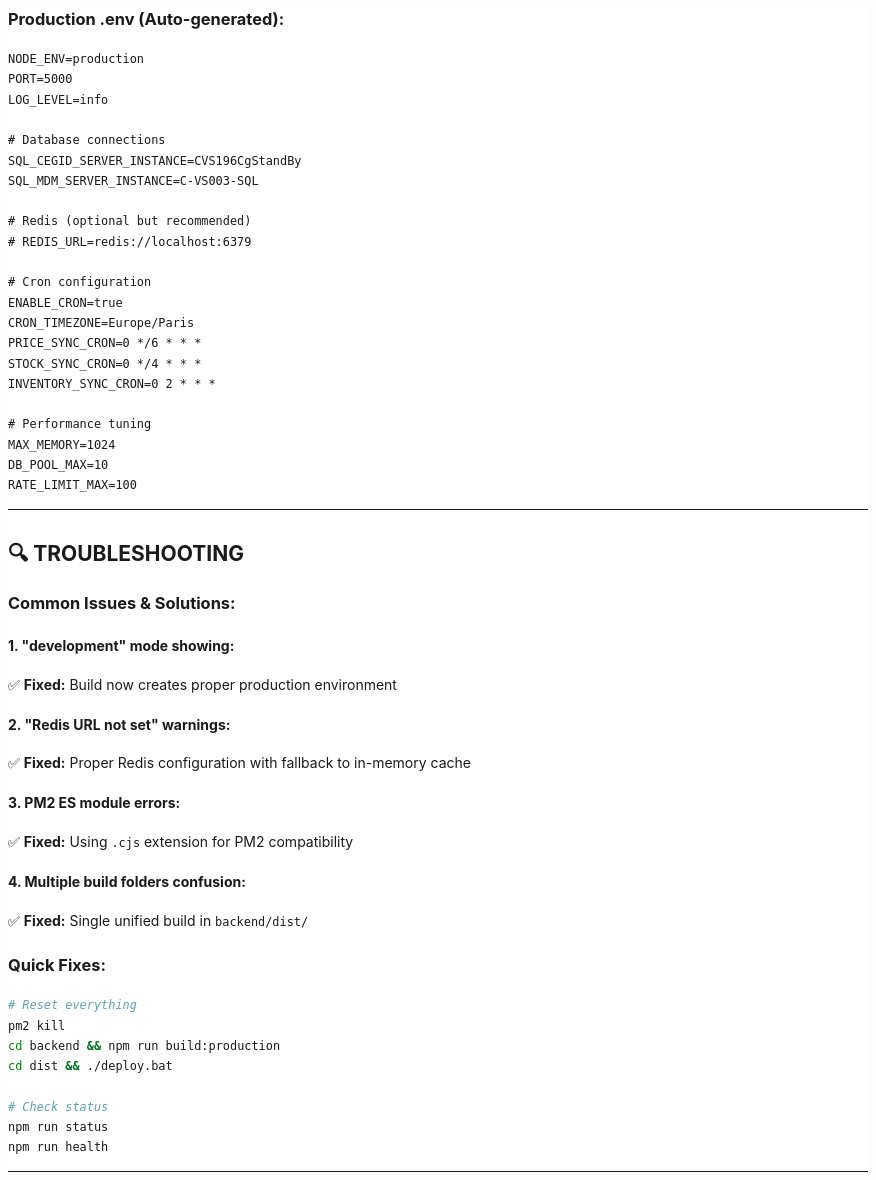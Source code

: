### **Production .env (Auto-generated):**
```env
NODE_ENV=production
PORT=5000
LOG_LEVEL=info

# Database connections
SQL_CEGID_SERVER_INSTANCE=CVS196CgStandBy
SQL_MDM_SERVER_INSTANCE=C-VS003-SQL

# Redis (optional but recommended)
# REDIS_URL=redis://localhost:6379

# Cron configuration
ENABLE_CRON=true
CRON_TIMEZONE=Europe/Paris
PRICE_SYNC_CRON=0 */6 * * *
STOCK_SYNC_CRON=0 */4 * * *
INVENTORY_SYNC_CRON=0 2 * * *

# Performance tuning
MAX_MEMORY=1024
DB_POOL_MAX=10
RATE_LIMIT_MAX=100
```

---

## 🔍 **TROUBLESHOOTING**

### **Common Issues & Solutions:**

#### **1. "development" mode showing:**
✅ **Fixed:** Build now creates proper production environment

#### **2. "Redis URL not set" warnings:**
✅ **Fixed:** Proper Redis configuration with fallback to in-memory cache

#### **3. PM2 ES module errors:**
✅ **Fixed:** Using `.cjs` extension for PM2 compatibility

#### **4. Multiple build folders confusion:**
✅ **Fixed:** Single unified build in `backend/dist/`

### **Quick Fixes:**
```bash
# Reset everything
pm2 kill
cd backend && npm run build:production
cd dist && ./deploy.bat

# Check status
npm run status
npm run health
```

---